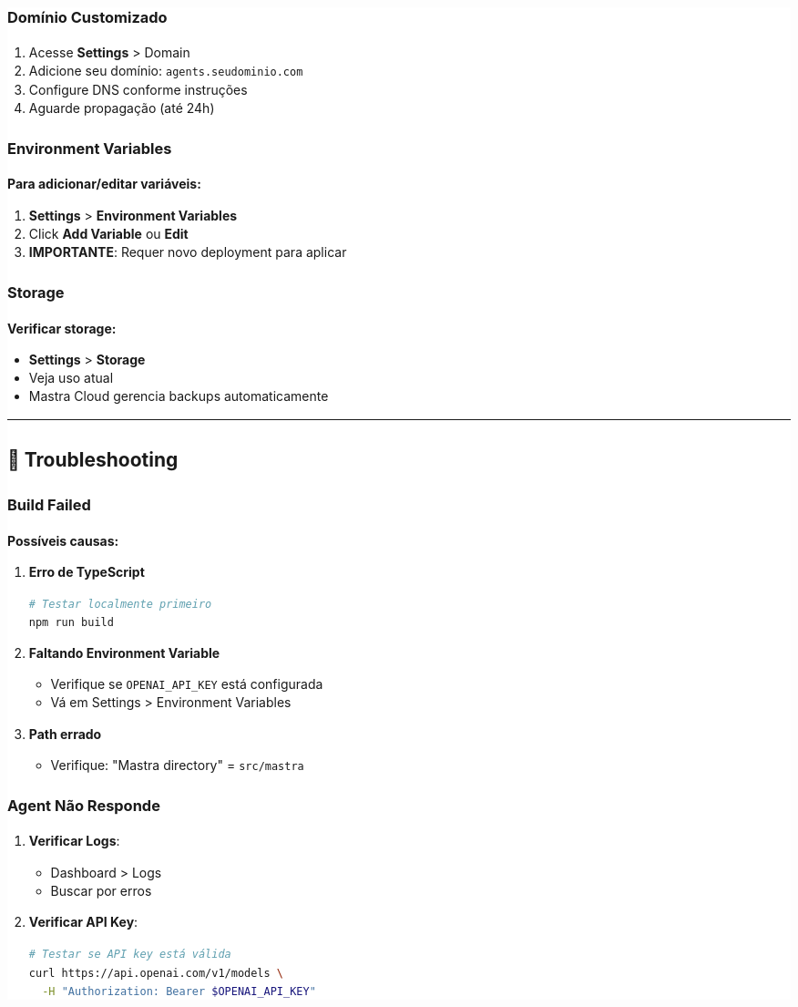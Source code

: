 ### Domínio Customizado

1. Acesse **Settings** > Domain
2. Adicione seu domínio: `agents.seudominio.com`
3. Configure DNS conforme instruções
4. Aguarde propagação (até 24h)

### Environment Variables

**Para adicionar/editar variáveis:**
1. **Settings** > **Environment Variables**
2. Click **Add Variable** ou **Edit**
3. **IMPORTANTE**: Requer novo deployment para aplicar

### Storage

**Verificar storage:**
- **Settings** > **Storage**
- Veja uso atual
- Mastra Cloud gerencia backups automaticamente

---

## 🐛 Troubleshooting

### Build Failed

**Possíveis causas:**

1. **Erro de TypeScript**
   ```bash
   # Testar localmente primeiro
   npm run build
   ```

2. **Faltando Environment Variable**
   - Verifique se `OPENAI_API_KEY` está configurada
   - Vá em Settings > Environment Variables

3. **Path errado**
   - Verifique: "Mastra directory" = `src/mastra`

### Agent Não Responde

1. **Verificar Logs**:
   - Dashboard > Logs
   - Buscar por erros

2. **Verificar API Key**:
   ```bash
   # Testar se API key está válida
   curl https://api.openai.com/v1/models \
     -H "Authorization: Bearer $OPENAI_API_KEY"
   ```
